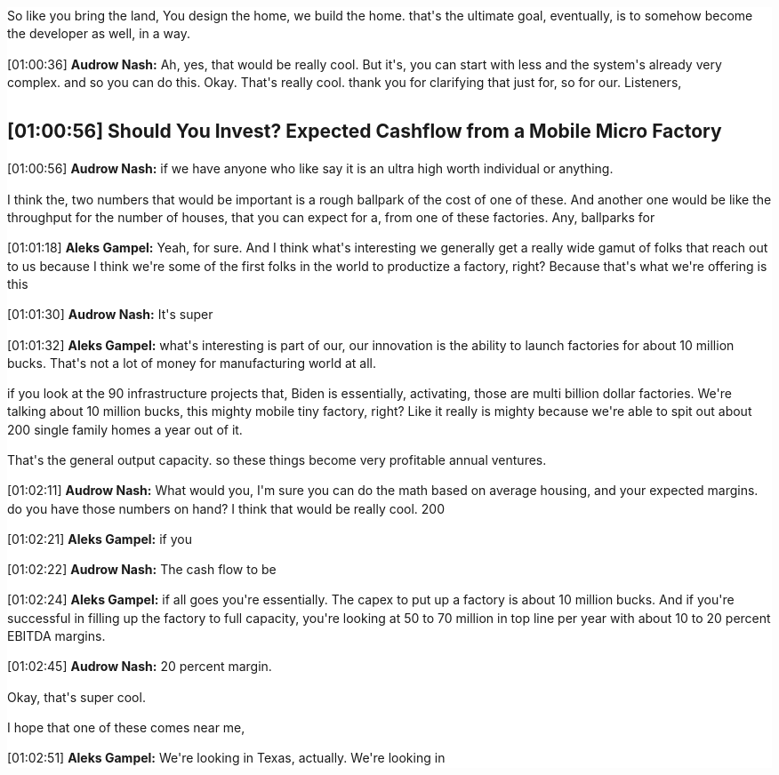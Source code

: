 So like you bring the land, You design the home, we build the home. that's the
ultimate goal, eventually, is to somehow become the developer as well, in a way.

[01:00:36] **Audrow Nash:** Ah, yes, that would be really cool. But it's, you
can start with less and the system's already very complex. and so you can do
this. Okay. That's really cool. thank you for clarifying that just for, so for
our. Listeners,

## [01:00:56] Should You Invest? Expected Cashflow from a Mobile Micro Factory

[01:00:56] **Audrow Nash:** if we have anyone who like say it is an ultra high
worth individual or anything.

I think the, two numbers that would be important is a rough ballpark of the cost
of one of these. And another one would be like the throughput for the number of
houses, that you can expect for a, from one of these factories. Any, ballparks
for

[01:01:18] **Aleks Gampel:** Yeah, for sure. And I think what's interesting we
generally get a really wide gamut of folks that reach out to us because I think
we're some of the first folks in the world to productize a factory, right?
Because that's what we're offering is this

[01:01:30] **Audrow Nash:** It's super

[01:01:32] **Aleks Gampel:** what's interesting is part of our, our innovation
is the ability to launch factories for about 10 million bucks. That's not a lot
of money for manufacturing world at all.

if you look at the 90 infrastructure projects that, Biden is essentially,
activating, those are multi billion dollar factories. We're talking about 10
million bucks, this mighty mobile tiny factory, right? Like it really is mighty
because we're able to spit out about 200 single family homes a year out of it.

That's the general output capacity. so these things become very profitable
annual ventures.

[01:02:11] **Audrow Nash:** What would you, I'm sure you can do the math based
on average housing, and your expected margins. do you have those numbers on
hand? I think that would be really cool. 200

[01:02:21] **Aleks Gampel:** if you

[01:02:22] **Audrow Nash:** The cash flow to be

[01:02:24] **Aleks Gampel:** if all goes you're essentially. The capex to put up
a factory is about 10 million bucks. And if you're successful in filling up the
factory to full capacity, you're looking at 50 to 70 million in top line per
year with about 10 to 20 percent EBITDA margins.

[01:02:45] **Audrow Nash:** 20 percent margin.

Okay, that's super cool.

I hope that one of these comes near me,

[01:02:51] **Aleks Gampel:** We're looking in Texas, actually. We're looking in
